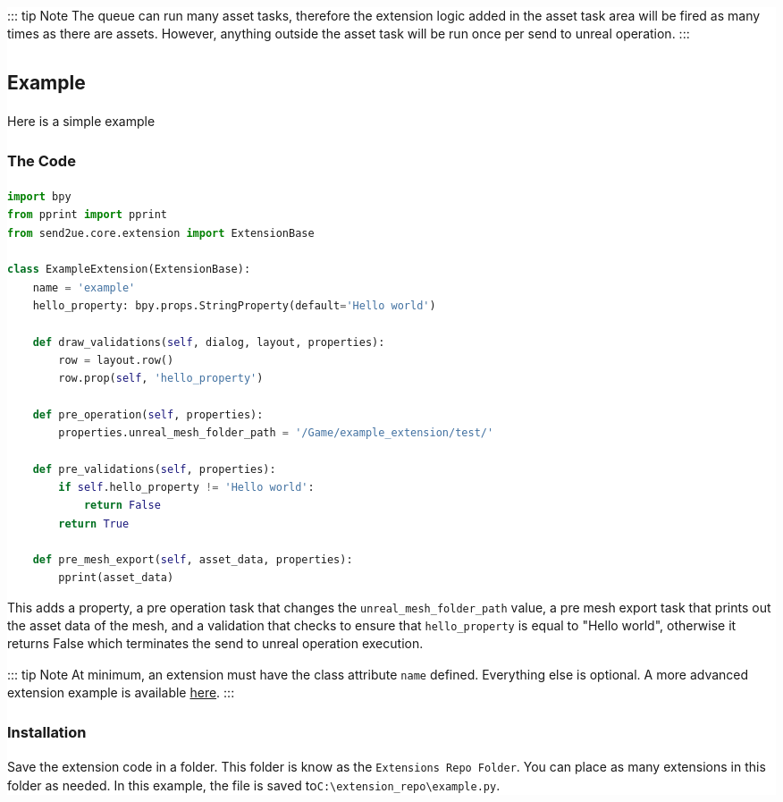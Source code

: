 ::: tip Note
  The queue can run many asset tasks, therefore the extension logic added in the asset task area will be fired as many
times as there are assets. However, anything outside the asset task will be run once per send to unreal operation.
:::

## Example
Here is a simple example

### The Code
```python
import bpy
from pprint import pprint
from send2ue.core.extension import ExtensionBase

class ExampleExtension(ExtensionBase):
    name = 'example'
    hello_property: bpy.props.StringProperty(default='Hello world')

    def draw_validations(self, dialog, layout, properties):
        row = layout.row()
        row.prop(self, 'hello_property')

    def pre_operation(self, properties):
        properties.unreal_mesh_folder_path = '/Game/example_extension/test/'

    def pre_validations(self, properties):
        if self.hello_property != 'Hello world':
            return False
        return True

    def pre_mesh_export(self, asset_data, properties):
        pprint(asset_data)
```

This adds a property, a pre operation task that changes the `unreal_mesh_folder_path` value, a pre mesh export task
that prints out the asset data of the mesh, and a validation that checks to ensure that `hello_property` is
equal to "Hello world", otherwise it returns False which terminates the send to unreal
operation execution.

::: tip Note
  At minimum, an extension must have the class attribute `name` defined. Everything else is optional. A more
advanced extension example is available
[here](https://github.com/EpicGames/BlenderTools/blob/master/tests/test_files/send2ue_extensions/example_extension.py).
:::

### Installation
Save the extension code in a folder. This folder is know as the `Extensions Repo Folder`. You can place as many extensions
in this folder as needed. In this example, the file is saved to`C:\extension_repo\example.py`.
